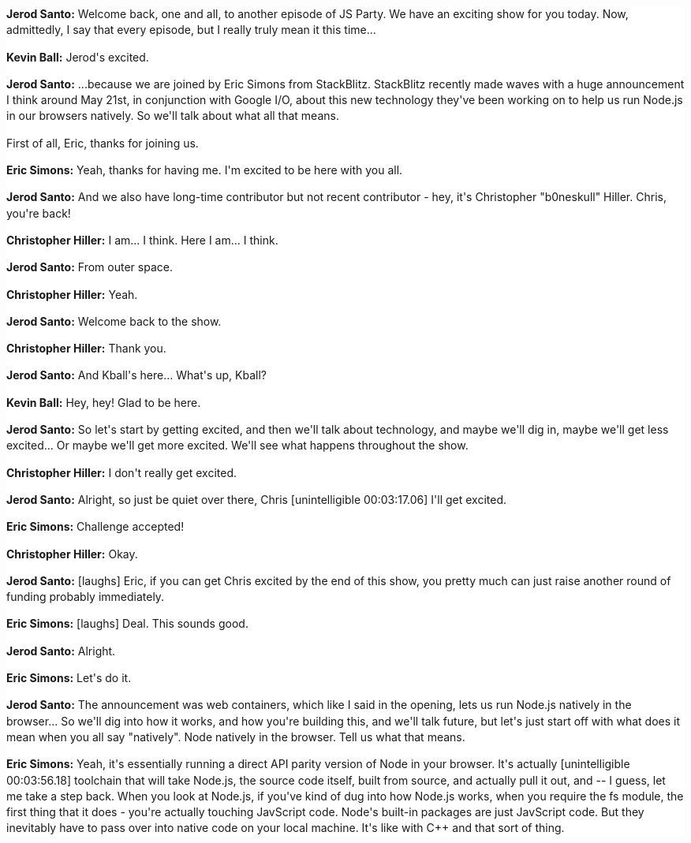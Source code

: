 **Jerod Santo:** Welcome back, one and all, to another episode of JS Party. We have an exciting show for you today. Now, admittedly, I say that every episode, but I really truly mean it this time...

**Kevin Ball:** Jerod's excited.

**Jerod Santo:** ...because we are joined by Eric Simons from StackBlitz. StackBlitz recently made waves with a huge announcement I think around May 21st, in conjunction with Google I/O, about this new technology they've been working on to help us run Node.js in our browsers natively. So we'll talk about what all that means.

First of all, Eric, thanks for joining us.

**Eric Simons:** Yeah, thanks for having me. I'm excited to be here with you all.

**Jerod Santo:** And we also have long-time contributor but not recent contributor - hey, it's Christopher "b0neskull" Hiller. Chris, you're back!

**Christopher Hiller:** I am... I think. Here I am... I think.

**Jerod Santo:** From outer space.

**Christopher Hiller:** Yeah.

**Jerod Santo:** Welcome back to the show.

**Christopher Hiller:** Thank you.

**Jerod Santo:** And Kball's here... What's up, Kball?

**Kevin Ball:** Hey, hey! Glad to be here.

**Jerod Santo:** So let's start by getting excited, and then we'll talk about technology, and maybe we'll dig in, maybe we'll get less excited... Or maybe we'll get more excited. We'll see what happens throughout the show.

**Christopher Hiller:** I don't really get excited.

**Jerod Santo:** Alright, so just be quiet over there, Chris \[unintelligible 00:03:17.06\] I'll get excited.

**Eric Simons:** Challenge accepted!

**Christopher Hiller:** Okay.

**Jerod Santo:** \[laughs\] Eric, if you can get Chris excited by the end of this show, you pretty much can just raise another round of funding probably immediately.

**Eric Simons:** \[laughs\] Deal. This sounds good.

**Jerod Santo:** Alright.

**Eric Simons:** Let's do it.

**Jerod Santo:** The announcement was web containers, which like I said in the opening, lets us run Node.js natively in the browser... So we'll dig into how it works, and how you're building this, and we'll talk future, but let's just start off with what does it mean when you all say "natively". Node natively in the browser. Tell us what that means.

**Eric Simons:** Yeah, it's essentially running a direct API parity version of Node in your browser. It's actually \[unintelligible 00:03:56.18\] toolchain that will take Node.js, the source code itself, built from source, and actually pull it out, and -- I guess, let me take a step back. When you look at Node.js, if you've kind of dug into how Node.js works, when you require the fs module, the first thing that it does - you're actually touching JavScript code. Node's built-in packages are just JavScript code. But they inevitably have to pass over into native code on your local machine. It's like with C++ and that sort of thing.
